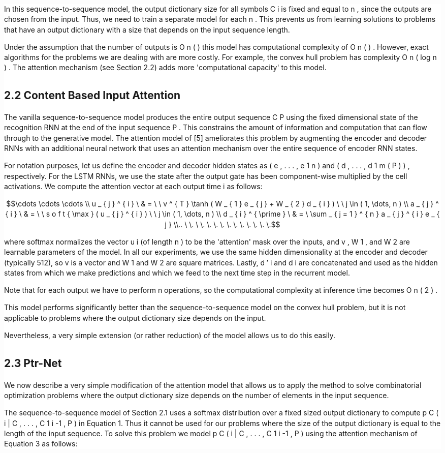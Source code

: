 In this sequence-to-sequence model, the output dictionary size for all symbols C i is fixed and equal to n , since the outputs are chosen from the input. Thus, we need to train a separate model for each n . This prevents us from learning solutions to problems that have an output dictionary with a size that depends on the input sequence length.

Under the assumption that the number of outputs is O n ( ) this model has computational complexity of O n ( ) . However, exact algorithms for the problems we are dealing with are more costly. For example, the convex hull problem has complexity O n ( log n ) . The attention mechanism (see Section 2.2) adds more 'computational capacity' to this model.

## 2.2 Content Based Input Attention

The vanilla sequence-to-sequence model produces the entire output sequence C P using the fixed dimensional state of the recognition RNN at the end of the input sequence P . This constrains the amount of information and computation that can flow through to the generative model. The attention model of [5] ameliorates this problem by augmenting the encoder and decoder RNNs with an additional neural network that uses an attention mechanism over the entire sequence of encoder RNN states.

For notation purposes, let us define the encoder and decoder hidden states as ( e , . . . , e 1 n ) and ( d , . . . , d 1 m ( P ) ) , respectively. For the LSTM RNNs, we use the state after the output gate has been component-wise multiplied by the cell activations. We compute the attention vector at each output time i as follows:

$$\cdots \cdots \cdots \\ u _ { j } ^ { i } \ & = \ \ v ^ { T } \tanh ( W _ { 1 } e _ { j } + W _ { 2 } d _ { i } ) \ \ j \in ( 1, \dots, n ) \\ a _ { j } ^ { i } \ & = \ \ s o f t { \max } ( u _ { j } ^ { i } ) \ \ j \in ( 1, \dots, n ) \\ d _ { i } ^ { \prime } \ & = \ \sum _ { j = 1 } ^ { n } a _ { j } ^ { i } e _ { j } \\.. \ \. \ \. \. \. \. \. \. \. \. \. \. \.$$

where softmax normalizes the vector u i (of length n ) to be the 'attention' mask over the inputs, and v , W 1 , and W 2 are learnable parameters of the model. In all our experiments, we use the same hidden dimensionality at the encoder and decoder (typically 512), so v is a vector and W 1 and W 2 are square matrices. Lastly, d ′ i and d i are concatenated and used as the hidden states from which we make predictions and which we feed to the next time step in the recurrent model.

Note that for each output we have to perform n operations, so the computational complexity at inference time becomes O n ( 2 ) .

This model performs significantly better than the sequence-to-sequence model on the convex hull problem, but it is not applicable to problems where the output dictionary size depends on the input.

Nevertheless, a very simple extension (or rather reduction) of the model allows us to do this easily.

## 2.3 Ptr-Net

We now describe a very simple modification of the attention model that allows us to apply the method to solve combinatorial optimization problems where the output dictionary size depends on the number of elements in the input sequence.

The sequence-to-sequence model of Section 2.1 uses a softmax distribution over a fixed sized output dictionary to compute p C ( i | C , . . . , C 1 i -1 , P ) in Equation 1. Thus it cannot be used for our problems where the size of the output dictionary is equal to the length of the input sequence. To solve this problem we model p C ( i | C , . . . , C 1 i -1 , P ) using the attention mechanism of Equation 3 as follows:
